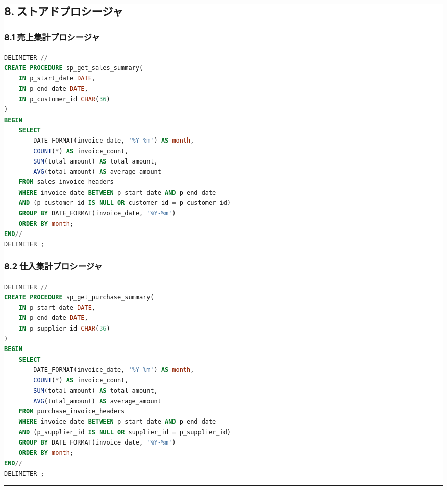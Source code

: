 ## 8. ストアドプロシージャ

### 8.1 売上集計プロシージャ

```sql
DELIMITER //
CREATE PROCEDURE sp_get_sales_summary(
    IN p_start_date DATE,
    IN p_end_date DATE,
    IN p_customer_id CHAR(36)
)
BEGIN
    SELECT 
        DATE_FORMAT(invoice_date, '%Y-%m') AS month,
        COUNT(*) AS invoice_count,
        SUM(total_amount) AS total_amount,
        AVG(total_amount) AS average_amount
    FROM sales_invoice_headers
    WHERE invoice_date BETWEEN p_start_date AND p_end_date
    AND (p_customer_id IS NULL OR customer_id = p_customer_id)
    GROUP BY DATE_FORMAT(invoice_date, '%Y-%m')
    ORDER BY month;
END//
DELIMITER ;
```

### 8.2 仕入集計プロシージャ

```sql
DELIMITER //
CREATE PROCEDURE sp_get_purchase_summary(
    IN p_start_date DATE,
    IN p_end_date DATE,
    IN p_supplier_id CHAR(36)
)
BEGIN
    SELECT 
        DATE_FORMAT(invoice_date, '%Y-%m') AS month,
        COUNT(*) AS invoice_count,
        SUM(total_amount) AS total_amount,
        AVG(total_amount) AS average_amount
    FROM purchase_invoice_headers
    WHERE invoice_date BETWEEN p_start_date AND p_end_date
    AND (p_supplier_id IS NULL OR supplier_id = p_supplier_id)
    GROUP BY DATE_FORMAT(invoice_date, '%Y-%m')
    ORDER BY month;
END//
DELIMITER ;
```

---
